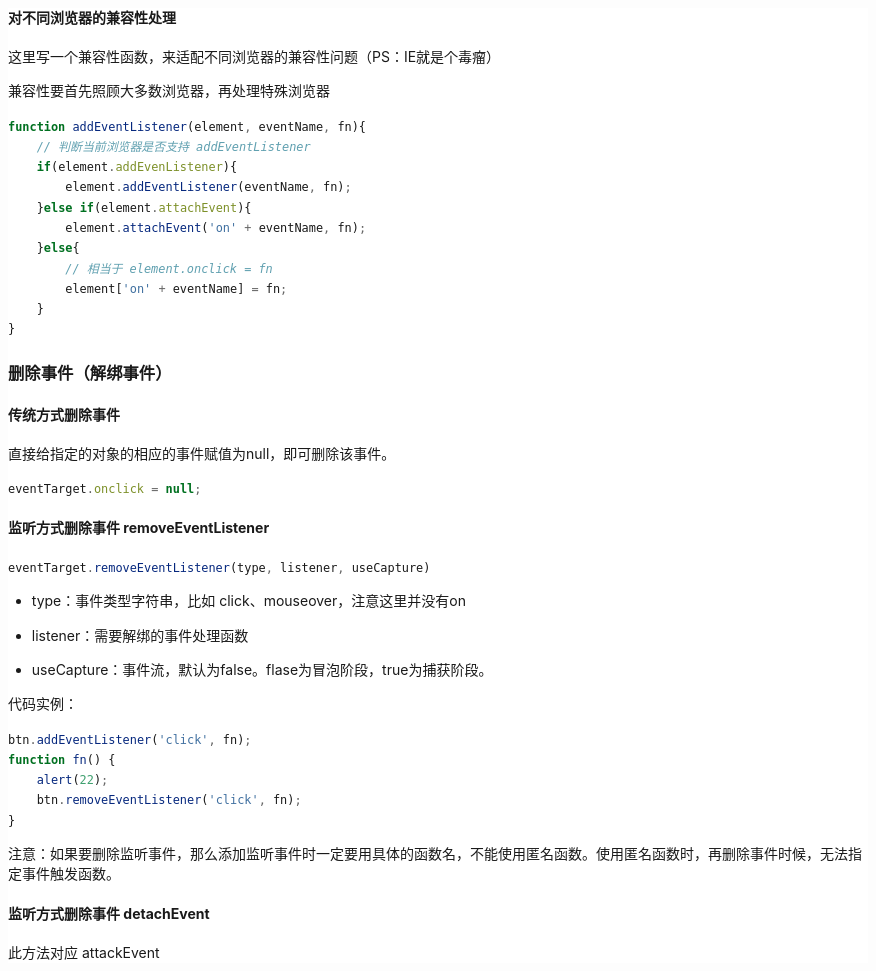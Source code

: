 #### 对不同浏览器的兼容性处理

这里写一个兼容性函数，来适配不同浏览器的兼容性问题（PS：IE就是个毒瘤）

兼容性要首先照顾大多数浏览器，再处理特殊浏览器

```javascript
function addEventListener(element, eventName, fn){
    // 判断当前浏览器是否支持 addEventListener
    if(element.addEvenListener){
        element.addEventListener(eventName, fn);
    }else if(element.attachEvent){
        element.attachEvent('on' + eventName, fn);
    }else{
        // 相当于 element.onclick = fn
        element['on' + eventName] = fn;
    }
}
```

### 删除事件（解绑事件）

#### 传统方式删除事件

直接给指定的对象的相应的事件赋值为null，即可删除该事件。

```javascript
eventTarget.onclick = null;
```

#### 监听方式删除事件 removeEventListener

```javascript
eventTarget.removeEventListener(type, listener, useCapture)
```

- type：事件类型字符串，比如 click、mouseover，注意这里并没有on

- listener：需要解绑的事件处理函数

- useCapture：事件流，默认为false。flase为冒泡阶段，true为捕获阶段。

代码实例：

```javascript
btn.addEventListener('click', fn);
function fn() {
    alert(22);
    btn.removeEventListener('click', fn);
}
```

注意：如果要删除监听事件，那么添加监听事件时一定要用具体的函数名，不能使用匿名函数。使用匿名函数时，再删除事件时候，无法指定事件触发函数。

#### 监听方式删除事件 detachEvent

此方法对应 attackEvent
